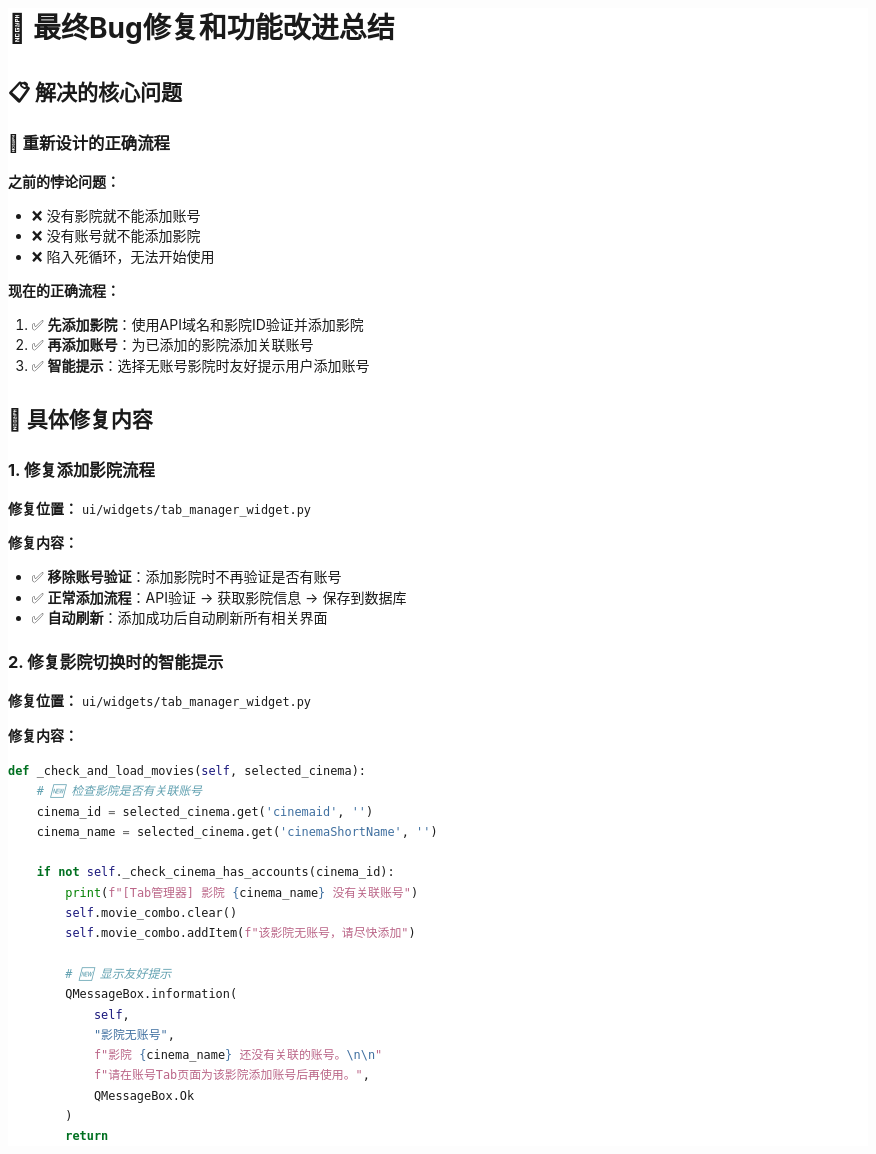 # 🎉 最终Bug修复和功能改进总结

## 📋 解决的核心问题

### 🔄 重新设计的正确流程

**之前的悖论问题：**
- ❌ 没有影院就不能添加账号
- ❌ 没有账号就不能添加影院
- ❌ 陷入死循环，无法开始使用

**现在的正确流程：**
1. ✅ **先添加影院**：使用API域名和影院ID验证并添加影院
2. ✅ **再添加账号**：为已添加的影院添加关联账号
3. ✅ **智能提示**：选择无账号影院时友好提示用户添加账号

## 🔧 具体修复内容

### 1. 修复添加影院流程

**修复位置：** `ui/widgets/tab_manager_widget.py`

**修复内容：**
- ✅ **移除账号验证**：添加影院时不再验证是否有账号
- ✅ **正常添加流程**：API验证 → 获取影院信息 → 保存到数据库
- ✅ **自动刷新**：添加成功后自动刷新所有相关界面

### 2. 修复影院切换时的智能提示

**修复位置：** `ui/widgets/tab_manager_widget.py`

**修复内容：**
```python
def _check_and_load_movies(self, selected_cinema):
    # 🆕 检查影院是否有关联账号
    cinema_id = selected_cinema.get('cinemaid', '')
    cinema_name = selected_cinema.get('cinemaShortName', '')

    if not self._check_cinema_has_accounts(cinema_id):
        print(f"[Tab管理器] 影院 {cinema_name} 没有关联账号")
        self.movie_combo.clear()
        self.movie_combo.addItem(f"该影院无账号，请尽快添加")

        # 🆕 显示友好提示
        QMessageBox.information(
            self,
            "影院无账号",
            f"影院 {cinema_name} 还没有关联的账号。\n\n"
            f"请在账号Tab页面为该影院添加账号后再使用。",
            QMessageBox.Ok
        )
        return
```
